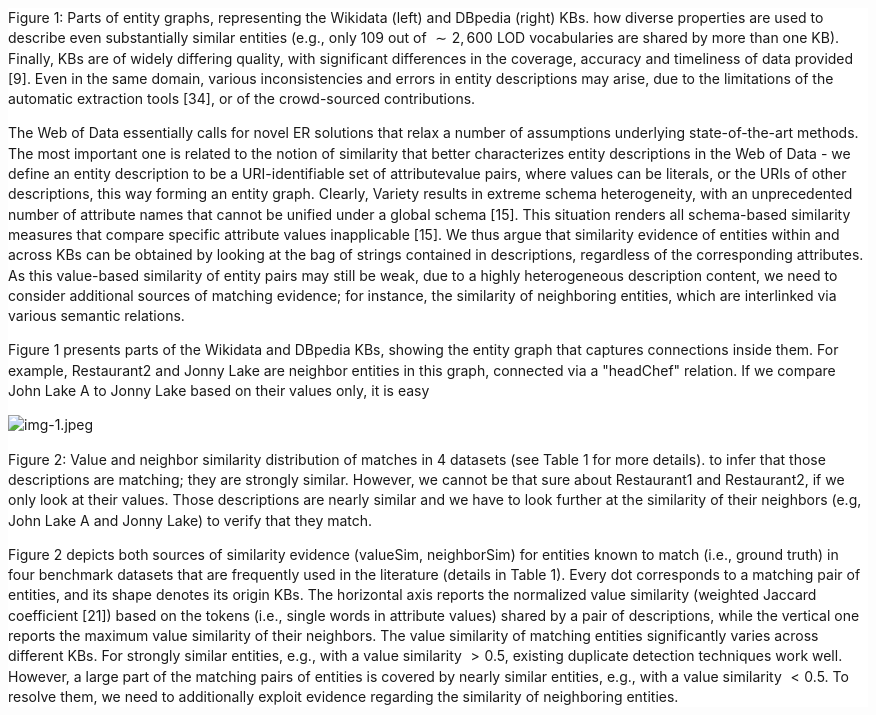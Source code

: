 Figure 1: Parts of entity graphs, representing the Wikidata (left) and DBpedia (right) KBs.
how diverse properties are used to describe even substantially similar entities (e.g., only 109 out of $\sim 2,600$ LOD vocabularies are shared by more than one KB). Finally, KBs are of widely differing quality, with significant differences in the coverage, accuracy and timeliness of data provided [9]. Even in the same domain, various inconsistencies and errors in entity descriptions may arise, due to the limitations of the automatic extraction tools [34], or of the crowd-sourced contributions.

The Web of Data essentially calls for novel ER solutions that relax a number of assumptions underlying state-of-the-art methods. The most important one is related to the notion of similarity that better characterizes entity descriptions in the Web of Data - we define an entity description to be a URI-identifiable set of attributevalue pairs, where values can be literals, or the URIs of other descriptions, this way forming an entity graph. Clearly, Variety results in extreme schema heterogeneity, with an unprecedented number of attribute names that cannot be unified under a global schema [15]. This situation renders all schema-based similarity measures that compare specific attribute values inapplicable [15]. We thus argue that similarity evidence of entities within and across KBs can be obtained by looking at the bag of strings contained in descriptions, regardless of the corresponding attributes. As this value-based similarity of entity pairs may still be weak, due to a highly heterogeneous description content, we need to consider additional sources of matching evidence; for instance, the similarity of neighboring entities, which are interlinked via various semantic relations.

Figure 1 presents parts of the Wikidata and DBpedia KBs, showing the entity graph that captures connections inside them. For example, Restaurant2 and Jonny Lake are neighbor entities in this graph, connected via a "headChef" relation. If we compare John Lake A to Jonny Lake based on their values only, it is easy


[^0]:    * Work conducted during the Ph.D research of the author at ICS-FORTH.
    ${ }^{1}$ https://lsd-cloud.net
    (c) 2019 Copyright held by the owner/author(s). Published in Proceedings of the 22nd International Conference on Extending Database Technology (EDBT), March 26-29, 2019, ISBN 978-3-89318-081-3 on OpenProceedings.org.
    Distribution of this paper is permitted under the terms of the Creative Commons license CC-by-nc-nd 4.0.

![img-1.jpeg](img-1.jpeg)

Figure 2: Value and neighbor similarity distribution of matches in 4 datasets (see Table 1 for more details).
to infer that those descriptions are matching; they are strongly similar. However, we cannot be that sure about Restaurant1 and Restaurant2, if we only look at their values. Those descriptions are nearly similar and we have to look further at the similarity of their neighbors (e.g, John Lake A and Jonny Lake) to verify that they match.

Figure 2 depicts both sources of similarity evidence (valueSim, neighborSim) for entities known to match (i.e., ground truth) in four benchmark datasets that are frequently used in the literature (details in Table 1). Every dot corresponds to a matching pair of entities, and its shape denotes its origin KBs. The horizontal axis reports the normalized value similarity (weighted Jaccard coefficient [21]) based on the tokens (i.e., single words in attribute values) shared by a pair of descriptions, while the vertical one reports the maximum value similarity of their neighbors. The value similarity of matching entities significantly varies across different KBs. For strongly similar entities, e.g., with a value similarity $>0.5$, existing duplicate detection techniques work well. However, a large part of the matching pairs of entities is covered by nearly similar entities, e.g., with a value similarity $<0.5$. To resolve them, we need to additionally exploit evidence regarding the similarity of neighboring entities.


[^0]:    ${ }^{2}$ A preliminary, abridged version of this paper appeared in [13].
[^0]:    ${ }^{4}$ We handle numbers and dates in the same way as strings, assuming string-dominated entities.
[^1]:    ${ }^{5} \mathrm{http}: / /$ csd.uoc.gr/ vefthym/DissertationEthymiou.pdf
[^0]:    ${ }^{7}$ http://oaei.ontologymatching.org/2010/im/
[^1]:    ${ }^{10}$ databab.io/dataset/bbc-music, km.aifb.kit.edu/projects/btc-2012/
[^0]:    ${ }^{14}$ We could not run MinoanER on the YAGO-IMDb dataset with only 1 core, due to limited space in a single machine, so we report its running time starting with a minimum of 4 cores. This means that the linear speedup for 72 tasks would not be 72 , but $18(72 / 4)$.